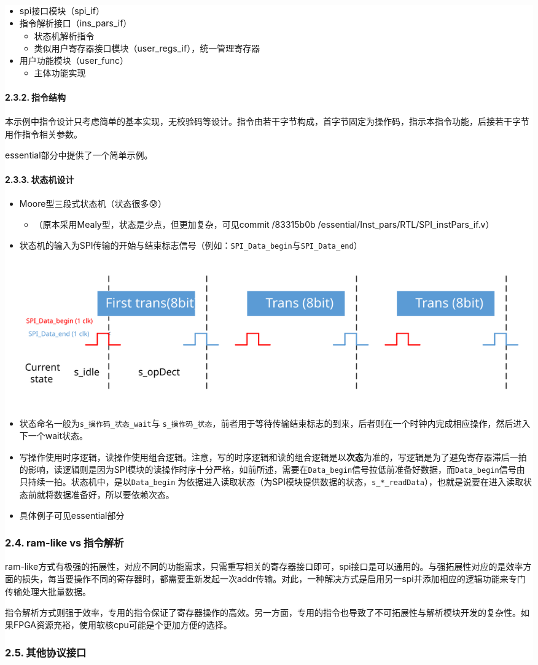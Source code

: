 * spi接口模块（spi_if）
* 指令解析接口（ins_pars_if）
  * 状态机解析指令
  * 类似用户寄存器接口模块（user_regs_if），统一管理寄存器
* 用户功能模块（user_func）
  * 主体功能实现
    
    

#### 2.3.2. 指令结构

本示例中指令设计只考虑简单的基本实现，无校验码等设计。指令由若干字节构成，首字节固定为操作码，指示本指令功能，后接若干字节用作指令相关参数。

essential部分中提供了一个简单示例。



#### 2.3.3. 状态机设计

* Moore型三段式状态机（状态很多😰）
  
  * （原本采用Mealy型，状态是少点，但更加复杂，可见commit /83315b0b /essential/Inst_pars/RTL/SPI_instPars_if.v）

* 状态机的输入为SPI传输的开始与结束标志信号（例如：`SPI_Data_begin`与`SPI_Data_end`）

![](README.assert/state_intro.svg)

* 状态命名一般为`s_操作码_状态_wait`与 `s_操作码_状态`，前者用于等待传输结束标志的到来，后者则在一个时钟内完成相应操作，然后进入下一个wait状态。

* 写操作使用时序逻辑，读操作使用组合逻辑。注意，写的时序逻辑和读的组合逻辑是以**次态**为准的，写逻辑是为了避免寄存器滞后一拍的影响，读逻辑则是因为SPI模块的读操作时序十分严格，如前所述，需要在`Data_begin`信号拉低前准备好数据，而`Data_begin`信号由只持续一拍。状态机中，是以`Data_begin` 为依据进入读取状态（为SPI模块提供数据的状态，`s_*_readData`），也就是说要在进入读取状态前就将数据准备好，所以要依赖次态。

* 具体例子可见essential部分
  
  

### 2.4. ram-like vs 指令解析

ram-like方式有极强的拓展性，对应不同的功能需求，只需重写相关的寄存器接口即可，spi接口是可以通用的。与强拓展性对应的是效率方面的损失，每当要操作不同的寄存器时，都需要重新发起一次addr传输。对此，一种解决方式是启用另一spi并添加相应的逻辑功能来专门传输处理大批量数据。

指令解析方式则强于效率，专用的指令保证了寄存器操作的高效。另一方面，专用的指令也导致了不可拓展性与解析模块开发的复杂性。如果FPGA资源充裕，使用软核cpu可能是个更加方便的选择。



### 2.5. 其他协议接口

